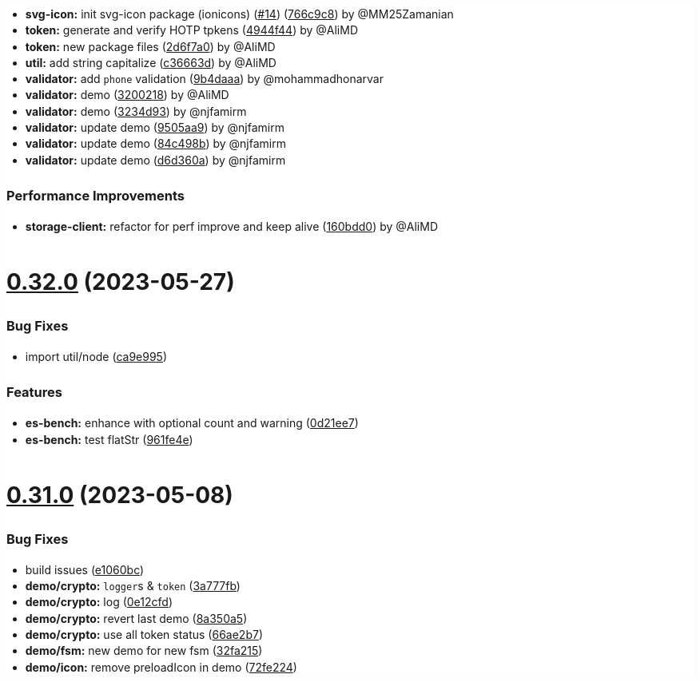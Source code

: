 * **svg-icon:** init svg-icon package (ionicons) ([#14](https://github.com/Alwatr/storage/issues/14)) ([766c9c8](https://github.com/Alwatr/storage/commit/766c9c88e248cd80b842f85fd31d38be6fef203e)) by @MM25Zamanian
* **token:** generate and verify HOTP tpkens ([4944f44](https://github.com/Alwatr/storage/commit/4944f44c5bddbc8e8b626d4e217401e49f12ab7b)) by @AliMD
* **token:** new package files ([2d6f7a0](https://github.com/Alwatr/storage/commit/2d6f7a0c346c070834e92b9371669eb974fde8af)) by @AliMD
* **util:** add string capitalize ([c36663d](https://github.com/Alwatr/storage/commit/c36663ded1ca2db8e810d239931e818908cdbb53)) by @AliMD
* **validator:** add `phone` validation ([9b4daaa](https://github.com/Alwatr/storage/commit/9b4daaa6e9c6721f71a8273eeacedc56b13ab932)) by @mohammadhonarvar
* **validator:** demo ([3200218](https://github.com/Alwatr/storage/commit/320021882e4c9b797ada4beab81487c1b6b0fdc0)) by @AliMD
* **validator:** demo ([3234d93](https://github.com/Alwatr/storage/commit/3234d932ab43182a4cd7d3b1838c1a1062eb9bb8)) by @njfamirm
* **validator:** update demo ([9505aa9](https://github.com/Alwatr/storage/commit/9505aa939f93b31279c0fd2b826078f11dfb4619)) by @njfamirm
* **validator:** update demo ([84c498b](https://github.com/Alwatr/storage/commit/84c498b35933c6dbece3790fdead1f75427f9c35)) by @njfamirm
* **validator:** update demo ([d6d360a](https://github.com/Alwatr/storage/commit/d6d360a28f3f9c93b59ad096bb2d518dc09a4df7)) by @njfamirm

### Performance Improvements

* **storage-client:** refactor for perf improve and keep alive ([160bdd0](https://github.com/Alwatr/storage/commit/160bdd0ed365ab38d550bce55de398705f471343)) by @AliMD

# [0.32.0](https://github.com/Alwatr/storage/compare/v0.31.0...v0.32.0) (2023-05-27)

### Bug Fixes

- import util/node ([ca9e995](https://github.com/Alwatr/storage/commit/ca9e995567ad267c1730e1c98f9dbbd03ab90331))

### Features

- **es-bench:** enhance with optional count and warning ([0d21ee7](https://github.com/Alwatr/storage/commit/0d21ee79210cf86b6b94904afdac09d5698c3cec))
- **es-bench:** test flatStr ([961fe4e](https://github.com/Alwatr/storage/commit/961fe4edb9bb686cc5da8325726eb19099149173))

# [0.31.0](https://github.com/Alwatr/storage/compare/v0.30.0...v0.31.0) (2023-05-08)

### Bug Fixes

- build issues ([e1060bc](https://github.com/Alwatr/storage/commit/e1060bccbfe3c775c32b85e9b8eb601e48b2998c))
- **demo/crypto:** `logger`s & `token` ([3a777fb](https://github.com/Alwatr/storage/commit/3a777fb8c7d4deba682c1a84c472c502604f1d2b))
- **demo/crypto:** log ([0e12cfd](https://github.com/Alwatr/storage/commit/0e12cfd5fc97a4099353bc12a32d1db179be4720))
- **demo/crypto:** revert last demo ([8a350a5](https://github.com/Alwatr/storage/commit/8a350a5554907329cf2c6efc61ea8fef23a0a548))
- **demo/crypto:** use all token status ([66ae2b7](https://github.com/Alwatr/storage/commit/66ae2b7286bd8b422e31296f2c17fc477656ab29))
- **demo/fsm:** new demo for new fsm ([32fa215](https://github.com/Alwatr/storage/commit/32fa2155d73be3c1328b4926273176ee47505c39))
- **demo/icon:** remove preloadIcon in demo ([72fe224](https://github.com/Alwatr/storage/commit/72fe224aeebe4abd6508d0132e4f1943efbd9123))